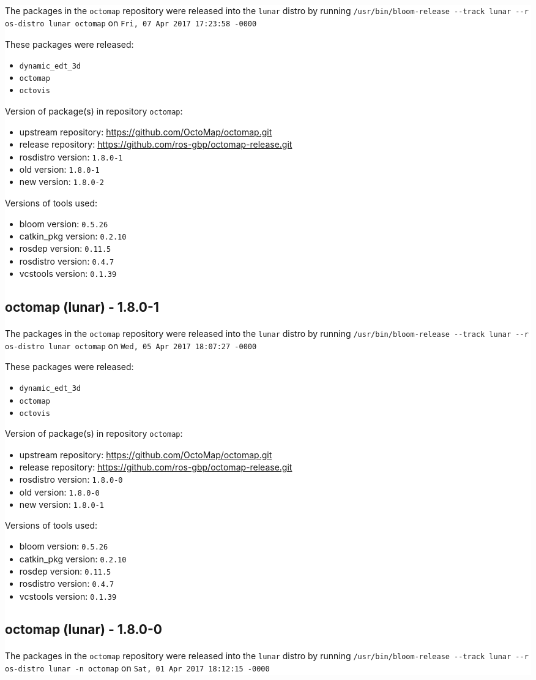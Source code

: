 The packages in the `octomap` repository were released into the `lunar` distro by running `/usr/bin/bloom-release --track lunar --ros-distro lunar octomap` on `Fri, 07 Apr 2017 17:23:58 -0000`

These packages were released:
- `dynamic_edt_3d`
- `octomap`
- `octovis`

Version of package(s) in repository `octomap`:

- upstream repository: https://github.com/OctoMap/octomap.git
- release repository: https://github.com/ros-gbp/octomap-release.git
- rosdistro version: `1.8.0-1`
- old version: `1.8.0-1`
- new version: `1.8.0-2`

Versions of tools used:

- bloom version: `0.5.26`
- catkin_pkg version: `0.2.10`
- rosdep version: `0.11.5`
- rosdistro version: `0.4.7`
- vcstools version: `0.1.39`


## octomap (lunar) - 1.8.0-1

The packages in the `octomap` repository were released into the `lunar` distro by running `/usr/bin/bloom-release --track lunar --ros-distro lunar octomap` on `Wed, 05 Apr 2017 18:07:27 -0000`

These packages were released:
- `dynamic_edt_3d`
- `octomap`
- `octovis`

Version of package(s) in repository `octomap`:

- upstream repository: https://github.com/OctoMap/octomap.git
- release repository: https://github.com/ros-gbp/octomap-release.git
- rosdistro version: `1.8.0-0`
- old version: `1.8.0-0`
- new version: `1.8.0-1`

Versions of tools used:

- bloom version: `0.5.26`
- catkin_pkg version: `0.2.10`
- rosdep version: `0.11.5`
- rosdistro version: `0.4.7`
- vcstools version: `0.1.39`


## octomap (lunar) - 1.8.0-0

The packages in the `octomap` repository were released into the `lunar` distro by running `/usr/bin/bloom-release --track lunar --ros-distro lunar -n octomap` on `Sat, 01 Apr 2017 18:12:15 -0000`
